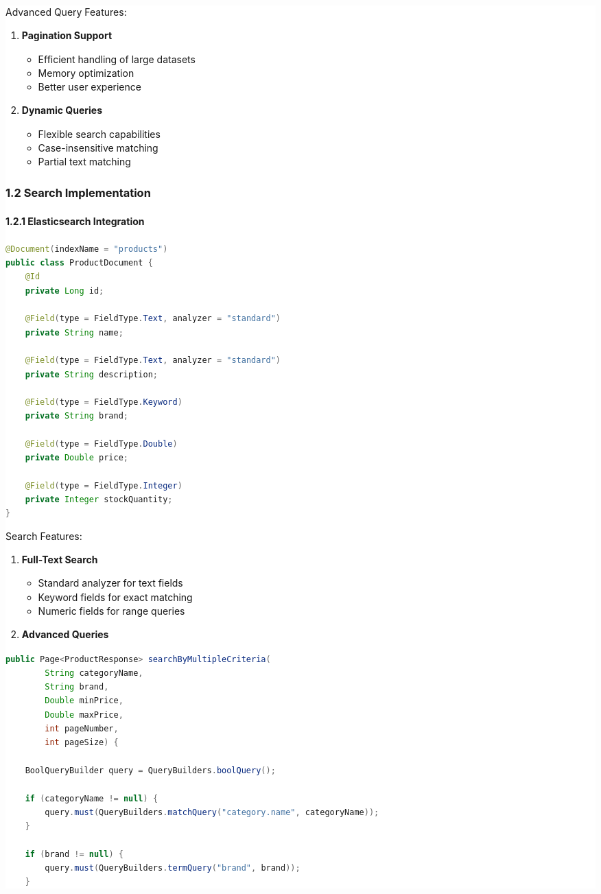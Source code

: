Advanced Query Features:

1. **Pagination Support**

   - Efficient handling of large datasets
   - Memory optimization
   - Better user experience

2. **Dynamic Queries**
   - Flexible search capabilities
   - Case-insensitive matching
   - Partial text matching

### 1.2 Search Implementation

#### 1.2.1 Elasticsearch Integration

```java
@Document(indexName = "products")
public class ProductDocument {
    @Id
    private Long id;

    @Field(type = FieldType.Text, analyzer = "standard")
    private String name;

    @Field(type = FieldType.Text, analyzer = "standard")
    private String description;

    @Field(type = FieldType.Keyword)
    private String brand;

    @Field(type = FieldType.Double)
    private Double price;

    @Field(type = FieldType.Integer)
    private Integer stockQuantity;
}
```

Search Features:

1. **Full-Text Search**

   - Standard analyzer for text fields
   - Keyword fields for exact matching
   - Numeric fields for range queries

2. **Advanced Queries**

```java
public Page<ProductResponse> searchByMultipleCriteria(
        String categoryName,
        String brand,
        Double minPrice,
        Double maxPrice,
        int pageNumber,
        int pageSize) {

    BoolQueryBuilder query = QueryBuilders.boolQuery();

    if (categoryName != null) {
        query.must(QueryBuilders.matchQuery("category.name", categoryName));
    }

    if (brand != null) {
        query.must(QueryBuilders.termQuery("brand", brand));
    }
```